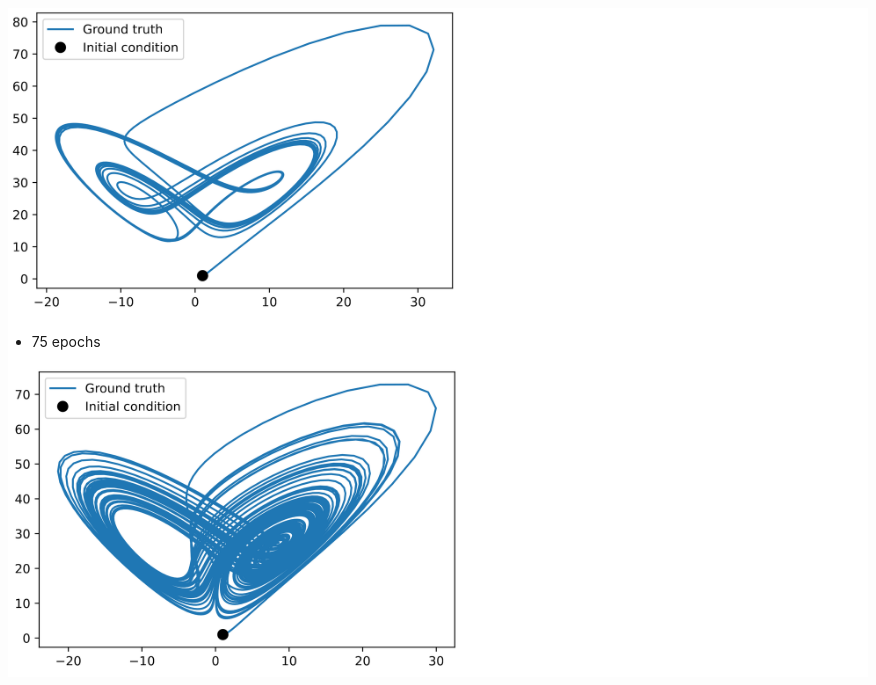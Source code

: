<img src="img/reproduction/lorenz_50.png" alt="Lorenz_50" width="450">

- 75 epochs

<img src="img/reproduction/lorenz_75.png" alt="Lorenz_75" width="450">
